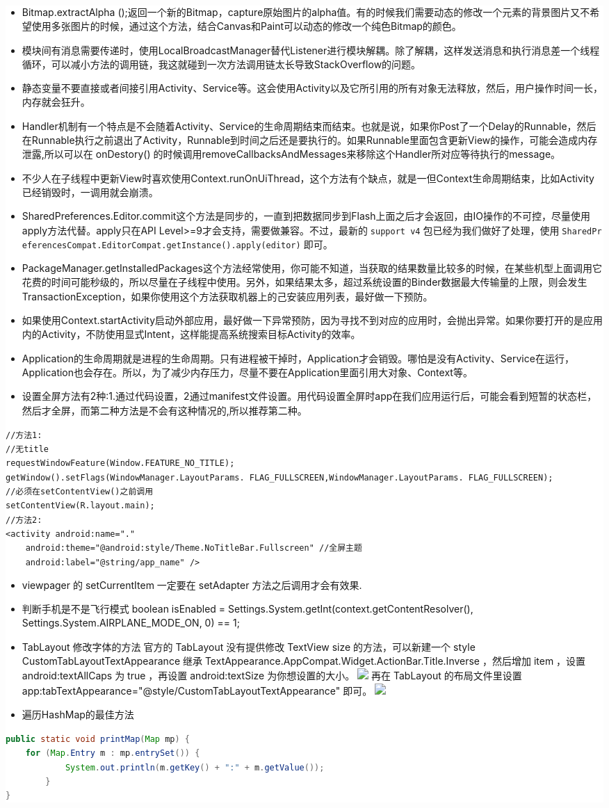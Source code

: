 * Bitmap.extractAlpha ();返回一个新的Bitmap，capture原始图片的alpha值。有的时候我们需要动态的修改一个元素的背景图片又不希望使用多张图片的时候，通过这个方法，结合Canvas和Paint可以动态的修改一个纯色Bitmap的颜色。

* 模块间有消息需要传递时，使用LocalBroadcastManager替代Listener进行模块解耦。除了解耦，这样发送消息和执行消息差一个线程循环，可以减小方法的调用链，我这就碰到一次方法调用链太长导致StackOverflow的问题。

* 静态变量不要直接或者间接引用Activity、Service等。这会使用Activity以及它所引用的所有对象无法释放，然后，用户操作时间一长，内存就会狂升。

* Handler机制有一个特点是不会随着Activity、Service的生命周期结束而结束。也就是说，如果你Post了一个Delay的Runnable，然后在Runnable执行之前退出了Activity，Runnable到时间之后还是要执行的。如果Runnable里面包含更新View的操作，可能会造成内存泄露,所以可以在 onDestory() 的时候调用removeCallbacksAndMessages来移除这个Handler所对应等待执行的message。

* 不少人在子线程中更新View时喜欢使用Context.runOnUiThread，这个方法有个缺点，就是一但Context生命周期结束，比如Activity已经销毁时，一调用就会崩溃。

* SharedPreferences.Editor.commit这个方法是同步的，一直到把数据同步到Flash上面之后才会返回，由IO操作的不可控，尽量使用apply方法代替。apply只在API Level>=9才会支持，需要做兼容。不过，最新的 `support v4` 包已经为我们做好了处理，使用  `SharedPreferencesCompat.EditorCompat.getInstance().apply(editor)` 即可。

* PackageManager.getInstalledPackages这个方法经常使用，你可能不知道，当获取的结果数量比较多的时候，在某些机型上面调用它花费的时间可能秒级的，所以尽量在子线程中使用。另外，如果结果太多，超过系统设置的Binder数据最大传输量的上限，则会发生TransactionException，如果你使用这个方法获取机器上的己安装应用列表，最好做一下预防。

* 如果使用Context.startActivity启动外部应用，最好做一下异常预防，因为寻找不到对应的应用时，会抛出异常。如果你要打开的是应用内的Activity，不防使用显式Intent，这样能提高系统搜索目标Activity的效率。

* Application的生命周期就是进程的生命周期。只有进程被干掉时，Application才会销毁。哪怕是没有Activity、Service在运行，Application也会存在。所以，为了减少内存压力，尽量不要在Application里面引用大对象、Context等。

* 设置全屏方法有2种:1.通过代码设置，2通过manifest文件设置。用代码设置全屏时app在我们应用运行后，可能会看到短暂的状态栏，然后才全屏，而第二种方法是不会有这种情况的,所以推荐第二种。
```
//方法1: 
//无title   
requestWindowFeature(Window.FEATURE_NO_TITLE);    
getWindow().setFlags(WindowManager.LayoutParams. FLAG_FULLSCREEN,WindowManager.LayoutParams. FLAG_FULLSCREEN);   
//必须在setContentView()之前调用
setContentView(R.layout.main);  
//方法2:
<activity android:name="." 
    android:theme="@android:style/Theme.NoTitleBar.Fullscreen" //全屏主题
    android:label="@string/app_name" />
```

* viewpager 的 setCurrentItem 一定要在 setAdapter 方法之后调用才会有效果.

* 判断手机是不是飞行模式  boolean isEnabled = Settings.System.getInt(context.getContentResolver(), Settings.System.AIRPLANE_MODE_ON, 0) == 1;

* TabLayout 修改字体的方法
官方的 TabLayout 没有提供修改 TextView size 的方法，可以新建一个 style CustomTabLayoutTextAppearance 继承 TextAppearance.AppCompat.Widget.ActionBar.Title.Inverse ，然后增加 item ，设置 android:textAllCaps 为 true ，再设置 android:textSize 为你想设置的大小。
![](https://raw.githubusercontent.com/jiang111/awesome-android-tips/master/img/custom_style1.jpg)
再在 TabLayout 的布局文件里设置 app:tabTextAppearance="@style/CustomTabLayoutTextAppearance" 即可。
![](https://raw.githubusercontent.com/jiang111/awesome-android-tips/master/img/custom_style2.jpg)

* 遍历HashMap的最佳方法
```java
public static void printMap(Map mp) {
    for (Map.Entry m : mp.entrySet()) {
            System.out.println(m.getKey() + ":" + m.getValue());
        }
}
```
